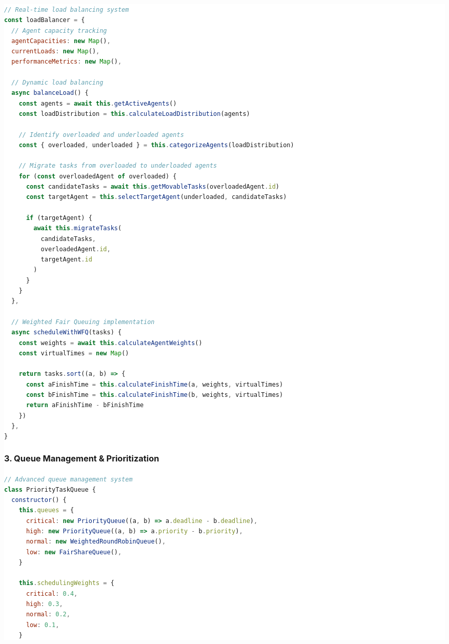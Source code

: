 ```javascript
// Real-time load balancing system
const loadBalancer = {
  // Agent capacity tracking
  agentCapacities: new Map(),
  currentLoads: new Map(),
  performanceMetrics: new Map(),

  // Dynamic load balancing
  async balanceLoad() {
    const agents = await this.getActiveAgents()
    const loadDistribution = this.calculateLoadDistribution(agents)

    // Identify overloaded and underloaded agents
    const { overloaded, underloaded } = this.categorizeAgents(loadDistribution)

    // Migrate tasks from overloaded to underloaded agents
    for (const overloadedAgent of overloaded) {
      const candidateTasks = await this.getMovableTasks(overloadedAgent.id)
      const targetAgent = this.selectTargetAgent(underloaded, candidateTasks)

      if (targetAgent) {
        await this.migrateTasks(
          candidateTasks,
          overloadedAgent.id,
          targetAgent.id
        )
      }
    }
  },

  // Weighted Fair Queuing implementation
  async scheduleWithWFQ(tasks) {
    const weights = await this.calculateAgentWeights()
    const virtualTimes = new Map()

    return tasks.sort((a, b) => {
      const aFinishTime = this.calculateFinishTime(a, weights, virtualTimes)
      const bFinishTime = this.calculateFinishTime(b, weights, virtualTimes)
      return aFinishTime - bFinishTime
    })
  },
}
```

### 3. Queue Management & Prioritization

```javascript
// Advanced queue management system
class PriorityTaskQueue {
  constructor() {
    this.queues = {
      critical: new PriorityQueue((a, b) => a.deadline - b.deadline),
      high: new PriorityQueue((a, b) => a.priority - b.priority),
      normal: new WeightedRoundRobinQueue(),
      low: new FairShareQueue(),
    }

    this.schedulingWeights = {
      critical: 0.4,
      high: 0.3,
      normal: 0.2,
      low: 0.1,
    }
```